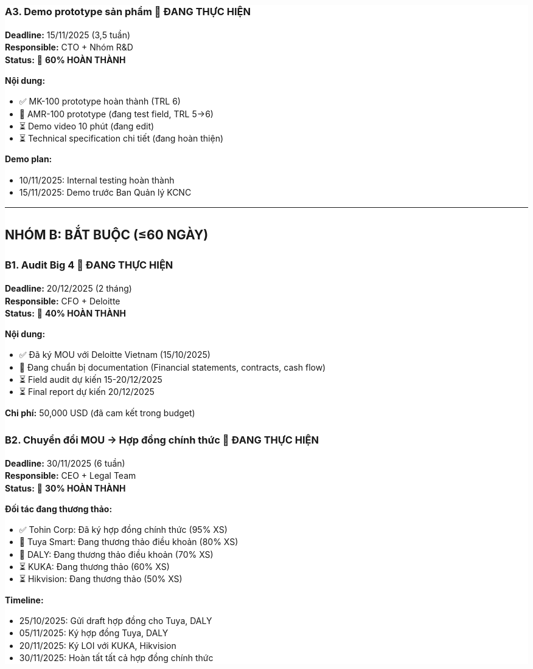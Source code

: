### A3. Demo prototype sản phẩm 🔄 ĐANG THỰC HIỆN

**Deadline:** 15/11/2025 (3,5 tuần)  
**Responsible:** CTO + Nhóm R&D  
**Status:** 🔄 **60% HOÀN THÀNH**

**Nội dung:**
- ✅ MK-100 prototype hoàn thành (TRL 6)
- 🔄 AMR-100 prototype (đang test field, TRL 5→6)
- ⏳ Demo video 10 phút (đang edit)
- ⏳ Technical specification chi tiết (đang hoàn thiện)

**Demo plan:**
- 10/11/2025: Internal testing hoàn thành
- 15/11/2025: Demo trước Ban Quản lý KCNC

---

## NHÓM B: BẮT BUỘC (≤60 NGÀY)

### B1. Audit Big 4 🔄 ĐANG THỰC HIỆN

**Deadline:** 20/12/2025 (2 tháng)  
**Responsible:** CFO + Deloitte  
**Status:** 🔄 **40% HOÀN THÀNH**

**Nội dung:**
- ✅ Đã ký MOU với Deloitte Vietnam (15/10/2025)
- 🔄 Đang chuẩn bị documentation (Financial statements, contracts, cash flow)
- ⏳ Field audit dự kiến 15-20/12/2025
- ⏳ Final report dự kiến 20/12/2025

**Chi phí:** 50,000 USD (đã cam kết trong budget)

### B2. Chuyển đổi MOU → Hợp đồng chính thức 🔄 ĐANG THỰC HIỆN

**Deadline:** 30/11/2025 (6 tuần)  
**Responsible:** CEO + Legal Team  
**Status:** 🔄 **30% HOÀN THÀNH**

**Đối tác đang thương thảo:**
- ✅ Tohin Corp: Đã ký hợp đồng chính thức (95% XS)
- 🔄 Tuya Smart: Đang thương thảo điều khoản (80% XS)
- 🔄 DALY: Đang thương thảo điều khoản (70% XS)
- ⏳ KUKA: Đang thương thảo (60% XS)
- ⏳ Hikvision: Đang thương thảo (50% XS)

**Timeline:**
- 25/10/2025: Gửi draft hợp đồng cho Tuya, DALY
- 05/11/2025: Ký hợp đồng Tuya, DALY
- 20/11/2025: Ký LOI với KUKA, Hikvision
- 30/11/2025: Hoàn tất tất cả hợp đồng chính thức
